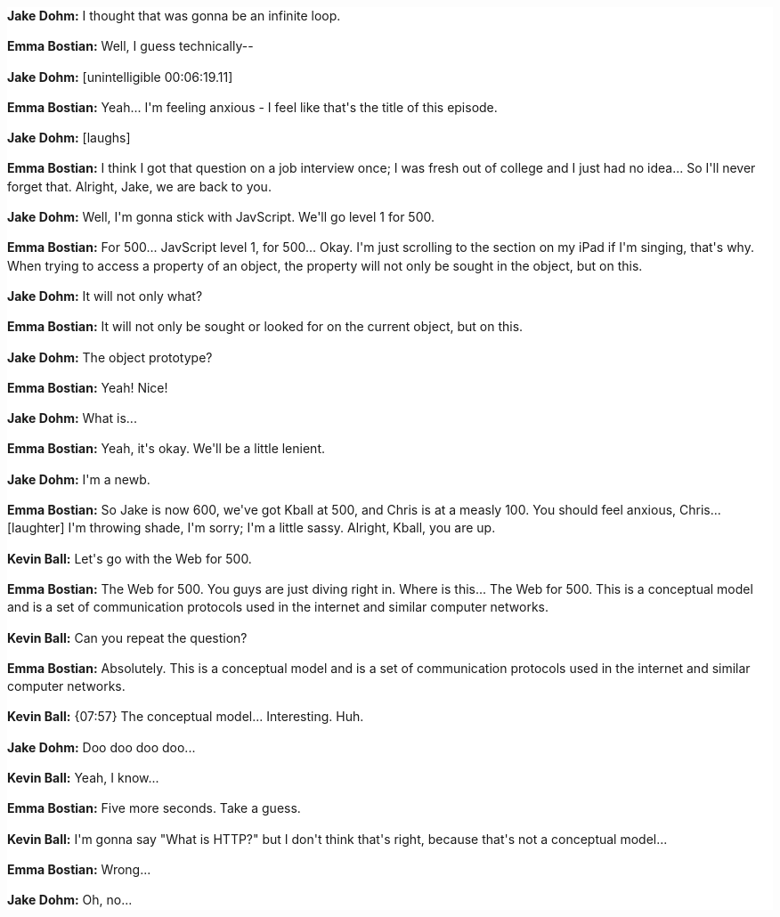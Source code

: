 **Jake Dohm:** I thought that was gonna be an infinite loop.

**Emma Bostian:** Well, I guess technically--

**Jake Dohm:** \[unintelligible 00:06:19.11\]

**Emma Bostian:** Yeah... I'm feeling anxious - I feel like that's the title of this episode.

**Jake Dohm:** \[laughs\]

**Emma Bostian:** I think I got that question on a job interview once; I was fresh out of college and I just had no idea... So I'll never forget that. Alright, Jake, we are back to you.

**Jake Dohm:** Well, I'm gonna stick with JavScript. We'll go level 1 for 500.

**Emma Bostian:** For 500... JavScript level 1, for 500... Okay. I'm just scrolling to the section on my iPad if I'm singing, that's why. When trying to access a property of an object, the property will not only be sought in the object, but on this.

**Jake Dohm:** It will not only what?

**Emma Bostian:** It will not only be sought or looked for on the current object, but on this.

**Jake Dohm:** The object prototype?

**Emma Bostian:** Yeah! Nice!

**Jake Dohm:** What is...

**Emma Bostian:** Yeah, it's okay. We'll be a little lenient.

**Jake Dohm:** I'm a newb.

**Emma Bostian:** So Jake is now 600, we've got Kball at 500, and Chris is at a measly 100. You should feel anxious, Chris... \[laughter\] I'm throwing shade, I'm sorry; I'm a little sassy. Alright, Kball, you are up.

**Kevin Ball:** Let's go with the Web for 500.

**Emma Bostian:** The Web for 500. You guys are just diving right in. Where is this... The Web for 500. This is a conceptual model and is a set of communication protocols used in the internet and similar computer networks.

**Kevin Ball:** Can you repeat the question?

**Emma Bostian:** Absolutely. This is a conceptual model and is a set of communication protocols used in the internet and similar computer networks.

**Kevin Ball:** \{07:57\} The conceptual model... Interesting. Huh. 

**Jake Dohm:** Doo doo doo doo...

**Kevin Ball:** Yeah, I know...

**Emma Bostian:** Five more seconds. Take a guess.

**Kevin Ball:** I'm gonna say "What is HTTP?" but I don't think that's right, because that's not a conceptual model...

**Emma Bostian:** Wrong...

**Jake Dohm:** Oh, no...
